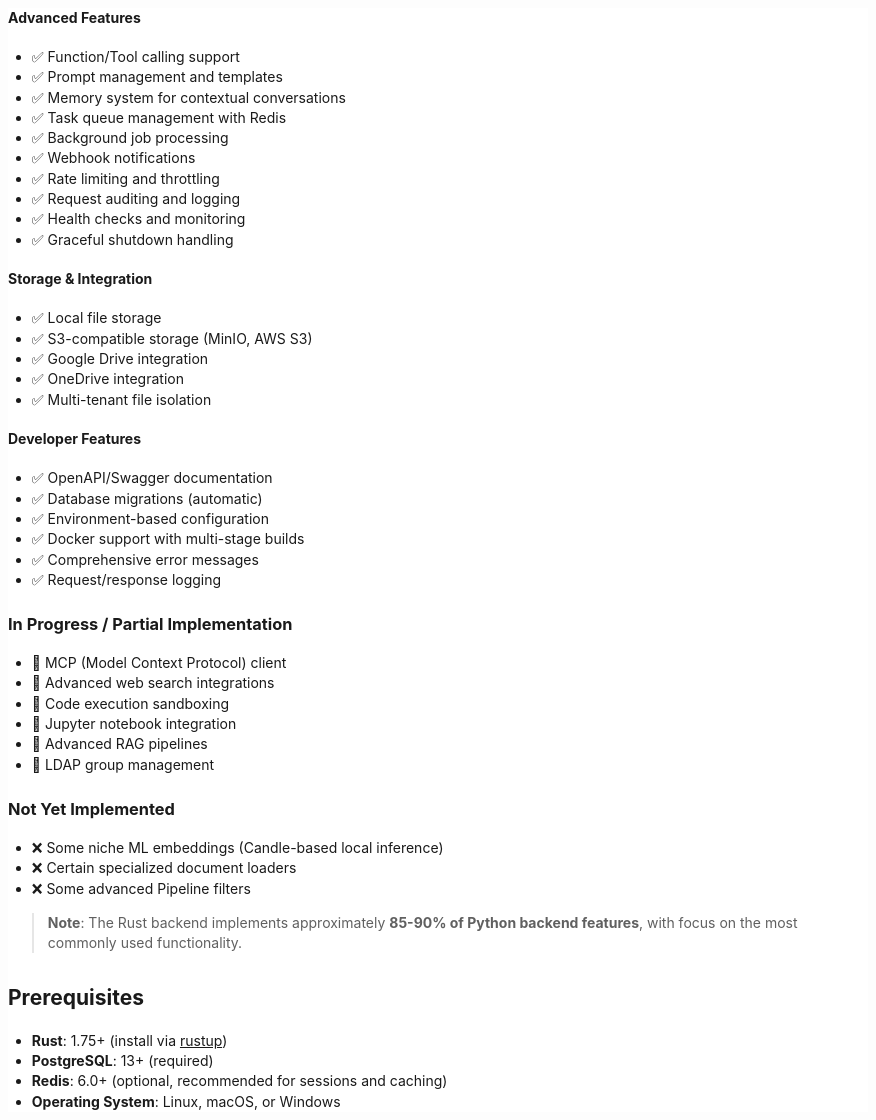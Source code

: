 #### Advanced Features
- ✅ Function/Tool calling support
- ✅ Prompt management and templates
- ✅ Memory system for contextual conversations
- ✅ Task queue management with Redis
- ✅ Background job processing
- ✅ Webhook notifications
- ✅ Rate limiting and throttling
- ✅ Request auditing and logging
- ✅ Health checks and monitoring
- ✅ Graceful shutdown handling

#### Storage & Integration
- ✅ Local file storage
- ✅ S3-compatible storage (MinIO, AWS S3)
- ✅ Google Drive integration
- ✅ OneDrive integration
- ✅ Multi-tenant file isolation

#### Developer Features
- ✅ OpenAPI/Swagger documentation
- ✅ Database migrations (automatic)
- ✅ Environment-based configuration
- ✅ Docker support with multi-stage builds
- ✅ Comprehensive error messages
- ✅ Request/response logging

### In Progress / Partial Implementation

- 🔄 MCP (Model Context Protocol) client
- 🔄 Advanced web search integrations
- 🔄 Code execution sandboxing
- 🔄 Jupyter notebook integration
- 🔄 Advanced RAG pipelines
- 🔄 LDAP group management

### Not Yet Implemented

- ❌ Some niche ML embeddings (Candle-based local inference)
- ❌ Certain specialized document loaders
- ❌ Some advanced Pipeline filters

> **Note**: The Rust backend implements approximately **85-90% of Python backend features**, with focus on the most commonly used functionality.

## Prerequisites

- **Rust**: 1.75+ (install via [rustup](https://rustup.rs/))
- **PostgreSQL**: 13+ (required)
- **Redis**: 6.0+ (optional, recommended for sessions and caching)
- **Operating System**: Linux, macOS, or Windows

